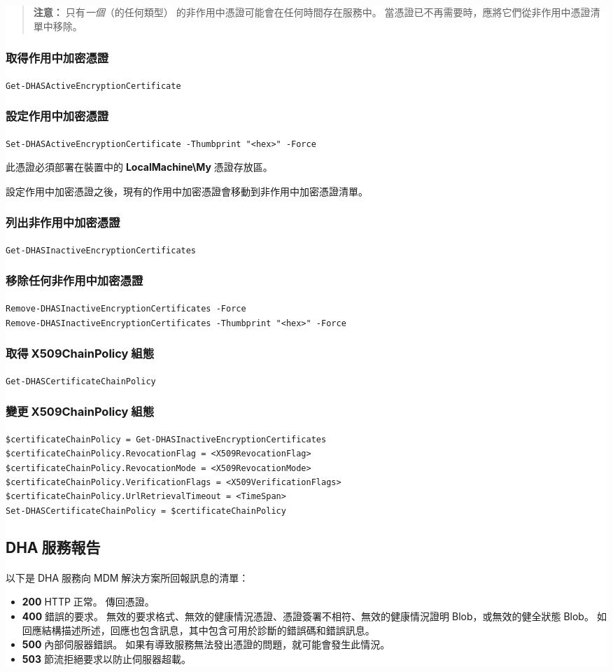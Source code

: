 > **注意：** 只有*一個*（的任何類型） 的非作用中憑證可能會在任何時間存在服務中。 當憑證已不再需要時，應將它們從非作用中憑證清單中移除。

### <a name="get-the-active-encryption-certificate"></a>取得作用中加密憑證

```
Get-DHASActiveEncryptionCertificate
```

### <a name="set-the-active-encryption-certificate"></a>設定作用中加密憑證

```
Set-DHASActiveEncryptionCertificate -Thumbprint "<hex>" -Force
```

此憑證必須部署在裝置中的 **LocalMachine\My** 憑證存放區。 

設定作用中加密憑證之後，現有的作用中加密憑證會移動到非作用中加密憑證清單。

### <a name="list-the-inactive-encryption-certificates"></a>列出非作用中加密憑證

```
Get-DHASInactiveEncryptionCertificates
```
### <a name="remove-any-inactive-encryption-certificates"></a>移除任何非作用中加密憑證

```
Remove-DHASInactiveEncryptionCertificates -Force
Remove-DHASInactiveEncryptionCertificates -Thumbprint "<hex>" -Force 
```

### <a name="get-the-x509chainpolicy-configuration"></a>取得 X509ChainPolicy 組態 

```
Get-DHASCertificateChainPolicy
```
### <a name="change-the-x509chainpolicy-configuration"></a>變更 X509ChainPolicy 組態

```
$certificateChainPolicy = Get-DHASInactiveEncryptionCertificates
$certificateChainPolicy.RevocationFlag = <X509RevocationFlag>
$certificateChainPolicy.RevocationMode = <X509RevocationMode>
$certificateChainPolicy.VerificationFlags = <X509VerificationFlags>
$certificateChainPolicy.UrlRetrievalTimeout = <TimeSpan>
Set-DHASCertificateChainPolicy = $certificateChainPolicy
```

## <a name="dha-service-reporting"></a>DHA 服務報告

以下是 DHA 服務向 MDM 解決方案所回報訊息的清單： 

- **200** HTTP 正常。 傳回憑證。
- **400** 錯誤的要求。 無效的要求格式、無效的健康情況憑證、憑證簽署不相符、無效的健康情況證明 Blob，或無效的健全狀態 Blob。 如回應結構描述所述，回應也包含訊息，其中包含可用於診斷的錯誤碼和錯誤訊息。
- **500** 內部伺服器錯誤。 如果有導致服務無法發出憑證的問題，就可能會發生此情況。
- **503** 節流拒絕要求以防止伺服器超載。 
